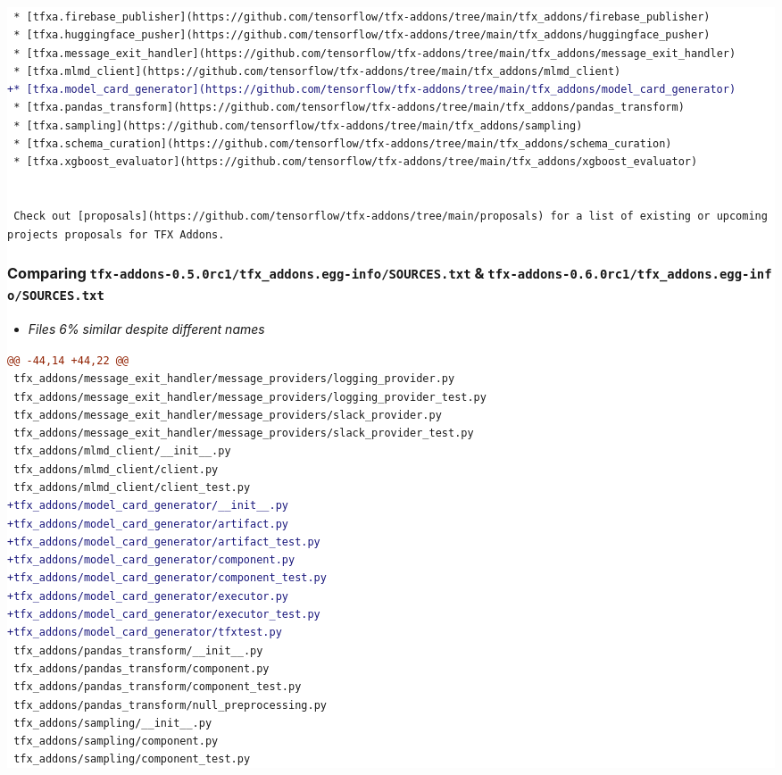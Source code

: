 ```diff
 * [tfxa.firebase_publisher](https://github.com/tensorflow/tfx-addons/tree/main/tfx_addons/firebase_publisher)
 * [tfxa.huggingface_pusher](https://github.com/tensorflow/tfx-addons/tree/main/tfx_addons/huggingface_pusher)
 * [tfxa.message_exit_handler](https://github.com/tensorflow/tfx-addons/tree/main/tfx_addons/message_exit_handler) 
 * [tfxa.mlmd_client](https://github.com/tensorflow/tfx-addons/tree/main/tfx_addons/mlmd_client) 
+* [tfxa.model_card_generator](https://github.com/tensorflow/tfx-addons/tree/main/tfx_addons/model_card_generator)
 * [tfxa.pandas_transform](https://github.com/tensorflow/tfx-addons/tree/main/tfx_addons/pandas_transform) 
 * [tfxa.sampling](https://github.com/tensorflow/tfx-addons/tree/main/tfx_addons/sampling)
 * [tfxa.schema_curation](https://github.com/tensorflow/tfx-addons/tree/main/tfx_addons/schema_curation) 
 * [tfxa.xgboost_evaluator](https://github.com/tensorflow/tfx-addons/tree/main/tfx_addons/xgboost_evaluator)
  
 
 Check out [proposals](https://github.com/tensorflow/tfx-addons/tree/main/proposals) for a list of existing or upcoming projects proposals for TFX Addons.
```

### Comparing `tfx-addons-0.5.0rc1/tfx_addons.egg-info/SOURCES.txt` & `tfx-addons-0.6.0rc1/tfx_addons.egg-info/SOURCES.txt`

 * *Files 6% similar despite different names*

```diff
@@ -44,14 +44,22 @@
 tfx_addons/message_exit_handler/message_providers/logging_provider.py
 tfx_addons/message_exit_handler/message_providers/logging_provider_test.py
 tfx_addons/message_exit_handler/message_providers/slack_provider.py
 tfx_addons/message_exit_handler/message_providers/slack_provider_test.py
 tfx_addons/mlmd_client/__init__.py
 tfx_addons/mlmd_client/client.py
 tfx_addons/mlmd_client/client_test.py
+tfx_addons/model_card_generator/__init__.py
+tfx_addons/model_card_generator/artifact.py
+tfx_addons/model_card_generator/artifact_test.py
+tfx_addons/model_card_generator/component.py
+tfx_addons/model_card_generator/component_test.py
+tfx_addons/model_card_generator/executor.py
+tfx_addons/model_card_generator/executor_test.py
+tfx_addons/model_card_generator/tfxtest.py
 tfx_addons/pandas_transform/__init__.py
 tfx_addons/pandas_transform/component.py
 tfx_addons/pandas_transform/component_test.py
 tfx_addons/pandas_transform/null_preprocessing.py
 tfx_addons/sampling/__init__.py
 tfx_addons/sampling/component.py
 tfx_addons/sampling/component_test.py
```
